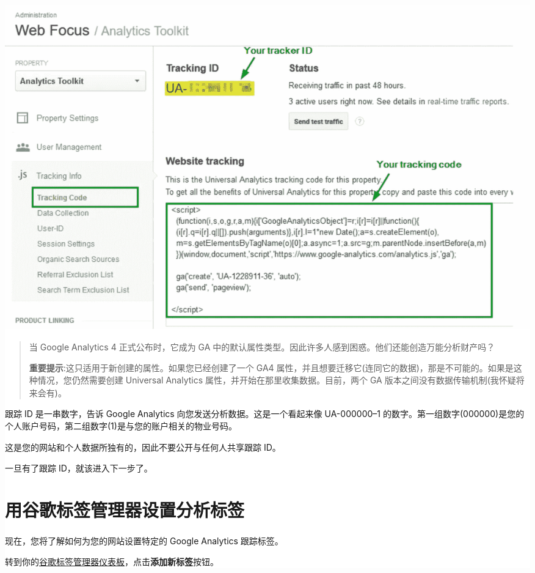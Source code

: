 ![](img/d19c1ac7011a1a2f4cde48401d10219f.png)

> 当 Google Analytics 4 正式公布时，它成为 GA 中的默认属性类型。因此许多人感到困惑。他们还能创造万能分析财产吗？
> 
> **重要提示**:这只适用于新创建的属性。如果您已经创建了一个 GA4 属性，并且想要迁移它(连同它的数据)，那是不可能的。如果是这种情况，您仍然需要创建 Universal Analytics 属性，并开始在那里收集数据。目前，两个 GA 版本之间没有数据传输机制(我怀疑将来会有)。

跟踪 ID 是一串数字，告诉 Google Analytics 向您发送分析数据。这是一个看起来像 UA-000000–1 的数字。第一组数字(000000)是您的个人账户号码，第二组数字(1)是与您的账户相关的物业号码。

这是您的网站和个人数据所独有的，因此不要公开与任何人共享跟踪 ID。

一旦有了跟踪 ID，就该进入下一步了。

# 用谷歌标签管理器设置分析标签

现在，您将了解如何为您的网站设置特定的 Google Analytics 跟踪标签。

转到你的[谷歌标签管理器仪表板](https://tagmanager.google.com/)，点击**添加新标签**按钮。
